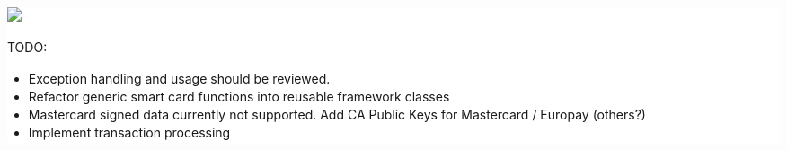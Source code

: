 [![](https://www.paypalobjects.com/en_US/GB/i/btn/btn_donateCC_LG.gif)](https://www.paypal.com/cgi-bin/webscr?cmd=_s-xclick&hosted_button_id=4EPEJG4JK25U8)


TODO:
  * Exception handling and usage should be reviewed.
  * Refactor generic smart card functions into reusable framework classes
  * Mastercard signed data currently not supported. Add CA Public Keys for Mastercard / Europay (others?)
  * Implement transaction processing